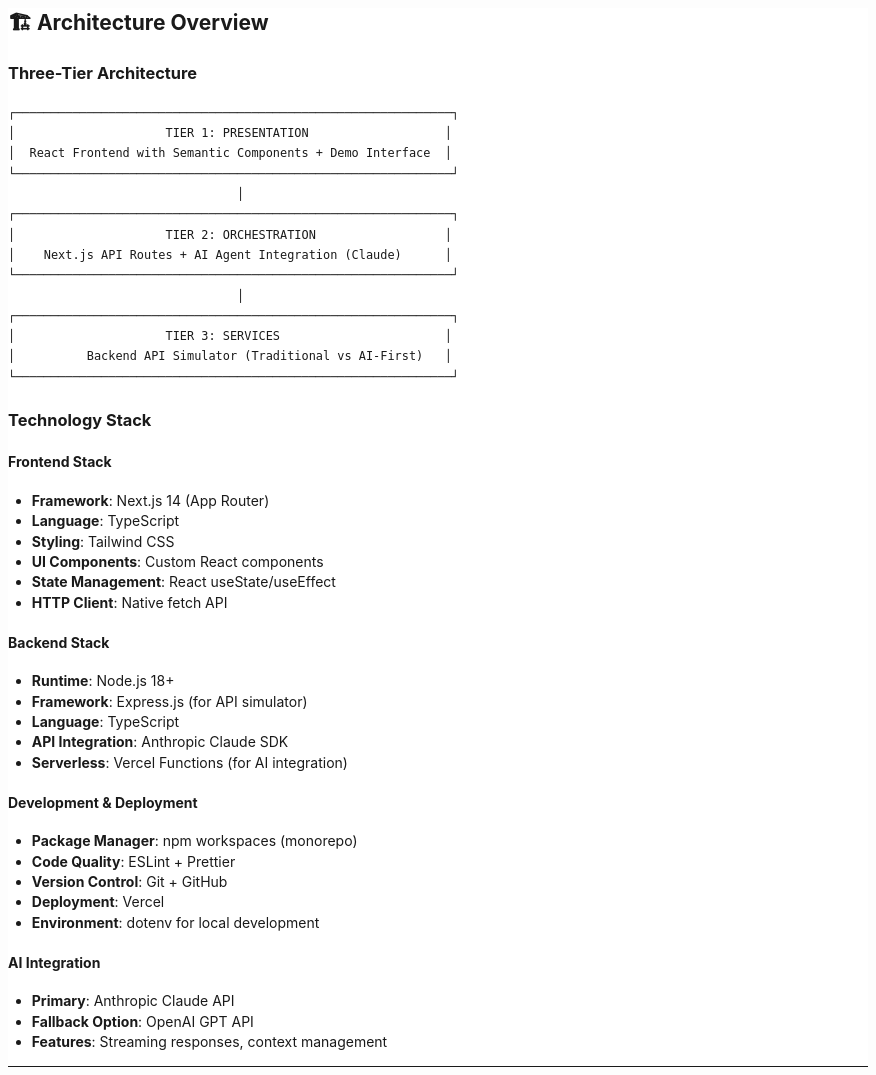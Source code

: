 
## 🏗️ Architecture Overview

### Three-Tier Architecture
```
┌─────────────────────────────────────────────────────────────┐
│                     TIER 1: PRESENTATION                   │
│  React Frontend with Semantic Components + Demo Interface  │
└─────────────────────────────────────────────────────────────┘
                                │
┌─────────────────────────────────────────────────────────────┐
│                     TIER 2: ORCHESTRATION                  │
│    Next.js API Routes + AI Agent Integration (Claude)      │
└─────────────────────────────────────────────────────────────┘
                                │
┌─────────────────────────────────────────────────────────────┐
│                     TIER 3: SERVICES                       │
│          Backend API Simulator (Traditional vs AI-First)   │
└─────────────────────────────────────────────────────────────┘
```

### Technology Stack

#### Frontend Stack
- **Framework**: Next.js 14 (App Router)
- **Language**: TypeScript
- **Styling**: Tailwind CSS
- **UI Components**: Custom React components
- **State Management**: React useState/useEffect
- **HTTP Client**: Native fetch API

#### Backend Stack
- **Runtime**: Node.js 18+
- **Framework**: Express.js (for API simulator)
- **Language**: TypeScript
- **API Integration**: Anthropic Claude SDK
- **Serverless**: Vercel Functions (for AI integration)

#### Development & Deployment
- **Package Manager**: npm workspaces (monorepo)
- **Code Quality**: ESLint + Prettier
- **Version Control**: Git + GitHub
- **Deployment**: Vercel
- **Environment**: dotenv for local development

#### AI Integration
- **Primary**: Anthropic Claude API
- **Fallback Option**: OpenAI GPT API
- **Features**: Streaming responses, context management

---
